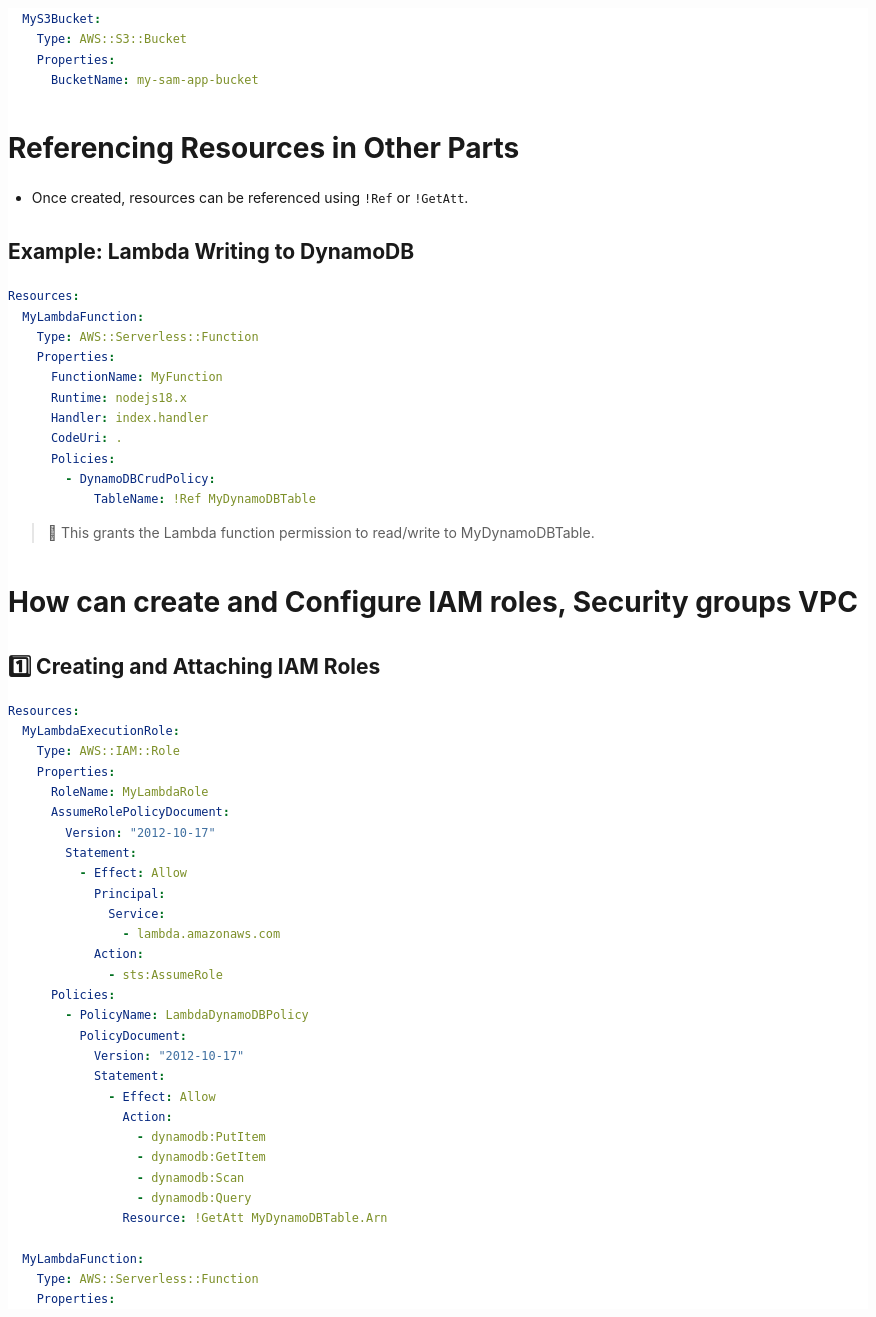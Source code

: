 ```yml
  MyS3Bucket:
    Type: AWS::S3::Bucket
    Properties:
      BucketName: my-sam-app-bucket
```

# Referencing Resources in Other Parts
- Once created, resources can be referenced using `!Ref` or `!GetAtt`.

##  Example: Lambda Writing to DynamoDB
```yml
Resources:
  MyLambdaFunction:
    Type: AWS::Serverless::Function
    Properties:
      FunctionName: MyFunction
      Runtime: nodejs18.x
      Handler: index.handler
      CodeUri: .
      Policies:
        - DynamoDBCrudPolicy:
            TableName: !Ref MyDynamoDBTable
```
>🔹 This grants the Lambda function permission to read/write to MyDynamoDBTable.


# How can create and Configure IAM roles, Security groups VPC 
## 1️⃣ Creating and Attaching IAM Roles
```yml
Resources:
  MyLambdaExecutionRole:
    Type: AWS::IAM::Role
    Properties:
      RoleName: MyLambdaRole
      AssumeRolePolicyDocument:
        Version: "2012-10-17"
        Statement:
          - Effect: Allow
            Principal:
              Service: 
                - lambda.amazonaws.com
            Action: 
              - sts:AssumeRole
      Policies:
        - PolicyName: LambdaDynamoDBPolicy
          PolicyDocument:
            Version: "2012-10-17"
            Statement:
              - Effect: Allow
                Action:
                  - dynamodb:PutItem
                  - dynamodb:GetItem
                  - dynamodb:Scan
                  - dynamodb:Query
                Resource: !GetAtt MyDynamoDBTable.Arn

  MyLambdaFunction:
    Type: AWS::Serverless::Function
    Properties:
```